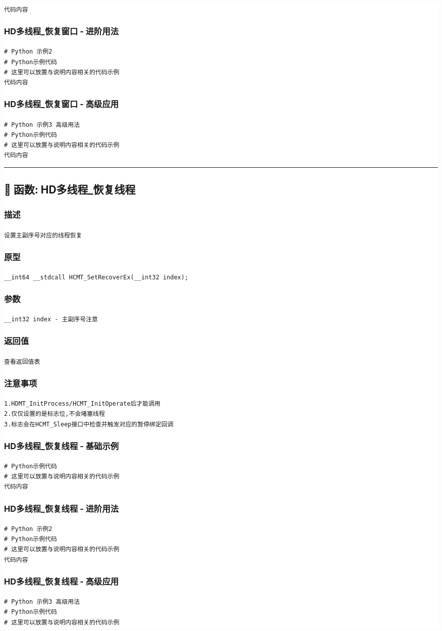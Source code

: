 ```
代码内容
```
### HD多线程_恢复窗口 - 进阶用法
```
# Python 示例2
# Python示例代码
# 这里可以放置与说明内容相关的代码示例
代码内容
```
### HD多线程_恢复窗口 - 高级应用
```
# Python 示例3 高级用法
# Python示例代码
# 这里可以放置与说明内容相关的代码示例
代码内容
```

---
## 📌 函数: HD多线程_恢复线程
### 描述
```
设置主副序号对应的线程恢复
```
### 原型
```
__int64 __stdcall HCMT_SetRecoverEx(__int32 index);
```
### 参数
```
__int32 index - 主副序号注意
```
### 返回值
```
查看返回值表
```
### 注意事项
```
1.HDMT_InitProcess/HCMT_InitOperate后才能调用
2.仅仅设置的是标志位,不会堵塞线程
3.标志会在HCMT_Sleep接口中检查并触发对应的暂停绑定回调
```
### HD多线程_恢复线程 - 基础示例
```
# Python示例代码
# 这里可以放置与说明内容相关的代码示例
代码内容
```
### HD多线程_恢复线程 - 进阶用法
```
# Python 示例2
# Python示例代码
# 这里可以放置与说明内容相关的代码示例
代码内容
```
### HD多线程_恢复线程 - 高级应用
```
# Python 示例3 高级用法
# Python示例代码
# 这里可以放置与说明内容相关的代码示例
```